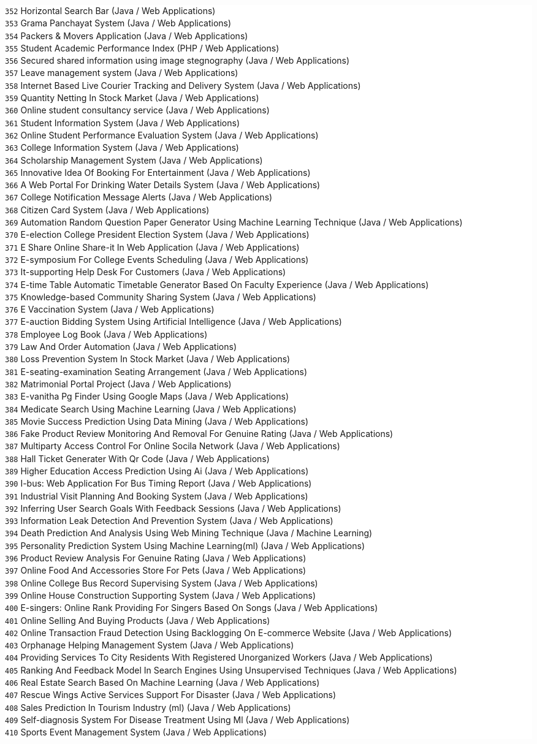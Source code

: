 `352`	Horizontal Search Bar (Java / Web Applications)<br>
`353`	Grama Panchayat System (Java / Web Applications)<br>
`354`	Packers & Movers Application (Java / Web Applications)<br>
`355`	Student Academic Performance Index (PHP / Web Applications)<br>
`356`	Secured shared information using image stegnography (Java / Web Applications)<br>
`357`	Leave management system (Java / Web Applications)<br>
`358`	Internet Based Live Courier Tracking and Delivery System (Java / Web Applications)<br>
`359`	Quantity Netting In Stock Market (Java / Web Applications)<br>
`360`	Online student consultancy service (Java / Web Applications)<br>
`361`	Student Information System (Java / Web Applications)<br>
`362`	Online Student Performance Evaluation System (Java / Web Applications)<br>
`363`	College Information System (Java / Web Applications)<br>
`364`	Scholarship Management System (Java / Web Applications)<br>
`365`	Innovative Idea Of Booking For Entertainment (Java / Web Applications)<br>
`366`	A Web Portal For Drinking Water Details System (Java / Web Applications)<br>
`367`	College Notification Message Alerts (Java / Web Applications)<br>
`368`	Citizen Card System (Java / Web Applications)<br>
`369`	Automation Random Question Paper Generator Using Machine Learning Technique (Java / Web Applications)<br>
`370`	E-election College President Election System (Java / Web Applications)<br>
`371`	E Share Online Share-it In Web Application (Java / Web Applications)<br>
`372`	E-symposium For College Events Scheduling (Java / Web Applications)<br>
`373`	It-supporting Help Desk For Customers (Java / Web Applications)<br>
`374`	E-time Table Automatic Timetable Generator Based On Faculty Experience (Java / Web Applications)<br>
`375`	Knowledge-based Community Sharing System (Java / Web Applications)<br>
`376`	E Vaccination System (Java / Web Applications)<br>
`377`	E-auction Bidding System Using Artificial Intelligence (Java / Web Applications)<br>
`378`	Employee Log Book (Java / Web Applications)<br>
`379`	Law And Order Automation (Java / Web Applications)<br>
`380`	Loss Prevention System In Stock Market (Java / Web Applications)<br>
`381`	E-seating-examination Seating Arrangement (Java / Web Applications)<br>
`382`	Matrimonial Portal Project (Java / Web Applications)<br>
`383`	E-vanitha Pg Finder Using Google Maps (Java / Web Applications)<br>
`384`	Medicate Search Using Machine Learning (Java / Web Applications)<br>
`385`	Movie Success Prediction Using Data Mining (Java / Web Applications)<br>
`386`	Fake Product Review Monitoring And Removal For Genuine Rating (Java / Web Applications)<br>
`387`	Multiparty Access Control For Online Socila Network (Java / Web Applications)<br>
`388`	Hall Ticket Generater With Qr Code (Java / Web Applications)<br>
`389`	Higher Education Access Prediction Using Ai (Java / Web Applications)<br>
`390`	I-bus: Web Application For Bus Timing Report (Java / Web Applications)<br>
`391`	Industrial Visit Planning And Booking System (Java / Web Applications)<br>
`392`	Inferring User Search Goals With Feedback Sessions (Java / Web Applications)<br>
`393`	Information Leak Detection And Prevention System (Java / Web Applications)<br>
`394`	Death Prediction And Analysis Using Web Mining Technique (Java / Machine Learning)<br>
`395`	Personality Prediction System Using Machine Learning(ml) (Java / Web Applications)<br>
`396`	Product Review Analysis For Genuine Rating (Java / Web Applications)<br>
`397`	Online Food And Accessories Store For Pets (Java / Web Applications)<br>
`398`	Online College Bus Record Supervising System (Java / Web Applications)<br>
`399`	Online House Construction Supporting System (Java / Web Applications)<br>
`400`	E-singers: Online Rank Providing For Singers Based On Songs (Java / Web Applications)<br>
`401`	Online Selling And Buying Products (Java / Web Applications)<br>
`402`	Online Transaction Fraud Detection Using Backlogging On E-commerce Website (Java / Web Applications)<br>
`403`	Orphanage Helping Management System (Java / Web Applications)<br>
`404`	Providing Services To City Residents With Registered Unorganized Workers (Java / Web Applications)<br>
`405`	Ranking And Feedback Model In Search Engines Using Unsupervised Techniques (Java / Web Applications)<br>
`406`	Real Estate Search Based On Machine Learning (Java / Web Applications)<br>
`407`	Rescue Wings Active Services Support For Disaster (Java / Web Applications)<br>
`408`	Sales Prediction In Tourism Industry (ml) (Java / Web Applications)<br>
`409`	Self-diagnosis System For Disease Treatment Using Ml (Java / Web Applications)<br>
`410`	Sports Event Management System (Java / Web Applications)<br>